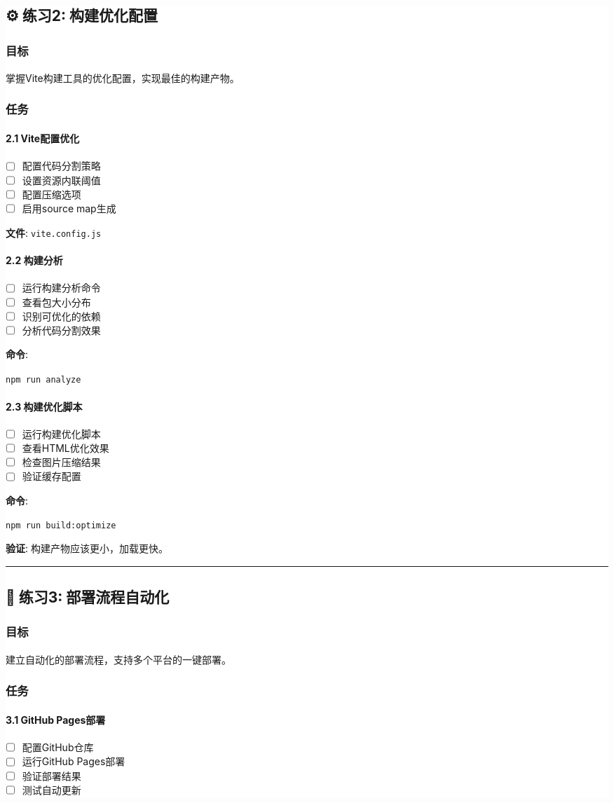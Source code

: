 ## ⚙️ 练习2: 构建优化配置

### 目标
掌握Vite构建工具的优化配置，实现最佳的构建产物。

### 任务

#### 2.1 Vite配置优化
- [ ] 配置代码分割策略
- [ ] 设置资源内联阈值
- [ ] 配置压缩选项
- [ ] 启用source map生成

**文件**: `vite.config.js`

#### 2.2 构建分析
- [ ] 运行构建分析命令
- [ ] 查看包大小分布
- [ ] 识别可优化的依赖
- [ ] 分析代码分割效果

**命令**:
```bash
npm run analyze
```

#### 2.3 构建优化脚本
- [ ] 运行构建优化脚本
- [ ] 查看HTML优化效果
- [ ] 检查图片压缩结果
- [ ] 验证缓存配置

**命令**:
```bash
npm run build:optimize
```

**验证**: 构建产物应该更小，加载更快。

---

## 🚀 练习3: 部署流程自动化

### 目标
建立自动化的部署流程，支持多个平台的一键部署。

### 任务

#### 3.1 GitHub Pages部署
- [ ] 配置GitHub仓库
- [ ] 运行GitHub Pages部署
- [ ] 验证部署结果
- [ ] 测试自动更新
